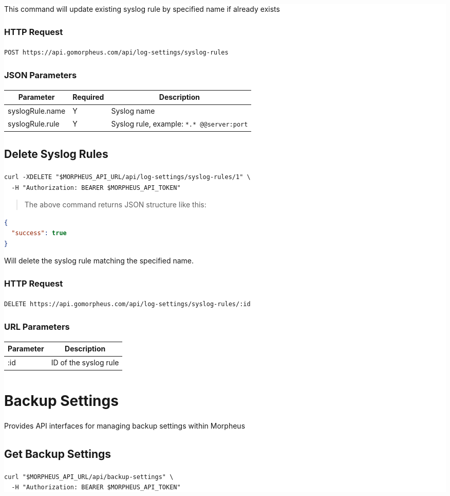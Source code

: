 <aside class="info">
This command will update existing syslog rule by specified name if already exists
</aside>

### HTTP Request

`POST https://api.gomorpheus.com/api/log-settings/syslog-rules`

### JSON Parameters

Parameter | Required | Description
--------- | -------- | -----------
syslogRule.name | Y | Syslog name
syslogRule.rule | Y | Syslog rule, example: `*.* @@server:port`


## Delete Syslog Rules

```shell
curl -XDELETE "$MORPHEUS_API_URL/api/log-settings/syslog-rules/1" \
  -H "Authorization: BEARER $MORPHEUS_API_TOKEN"
```

> The above command returns JSON structure like this:

```json
{
  "success": true
}
```

Will delete the syslog rule matching the specified name.

### HTTP Request

`DELETE https://api.gomorpheus.com/api/log-settings/syslog-rules/:id`

### URL Parameters

Parameter | Description
--------- | -----------
:id | ID of the syslog rule

# Backup Settings

Provides API interfaces for managing backup settings within Morpheus

## Get Backup Settings

```shell
curl "$MORPHEUS_API_URL/api/backup-settings" \
  -H "Authorization: BEARER $MORPHEUS_API_TOKEN"
```
